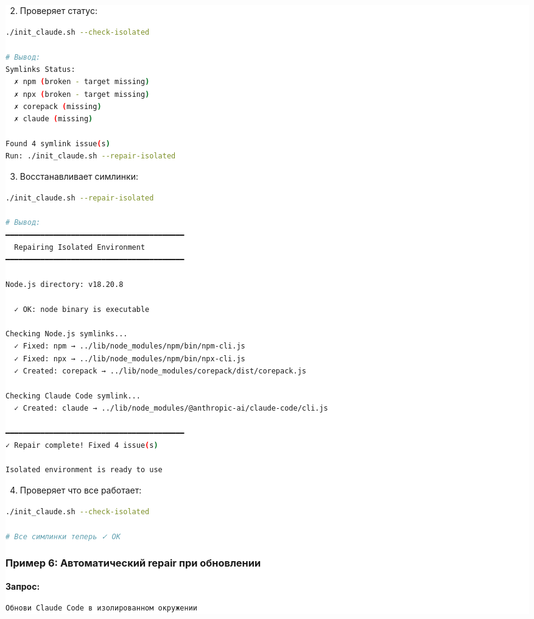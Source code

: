 2. Проверяет статус:
```bash
./init_claude.sh --check-isolated

# Вывод:
Symlinks Status:
  ✗ npm (broken - target missing)
  ✗ npx (broken - target missing)
  ✗ corepack (missing)
  ✗ claude (missing)

Found 4 symlink issue(s)
Run: ./init_claude.sh --repair-isolated
```

3. Восстанавливает симлинки:
```bash
./init_claude.sh --repair-isolated

# Вывод:
━━━━━━━━━━━━━━━━━━━━━━━━━━━━━━━━━━━━━━━━━
  Repairing Isolated Environment
━━━━━━━━━━━━━━━━━━━━━━━━━━━━━━━━━━━━━━━━━

Node.js directory: v18.20.8

  ✓ OK: node binary is executable

Checking Node.js symlinks...
  ✓ Fixed: npm → ../lib/node_modules/npm/bin/npm-cli.js
  ✓ Fixed: npx → ../lib/node_modules/npm/bin/npx-cli.js
  ✓ Created: corepack → ../lib/node_modules/corepack/dist/corepack.js

Checking Claude Code symlink...
  ✓ Created: claude → ../lib/node_modules/@anthropic-ai/claude-code/cli.js

━━━━━━━━━━━━━━━━━━━━━━━━━━━━━━━━━━━━━━━━━
✓ Repair complete! Fixed 4 issue(s)

Isolated environment is ready to use
```

4. Проверяет что все работает:
```bash
./init_claude.sh --check-isolated

# Все симлинки теперь ✓ OK
```

### Пример 6: Автоматический repair при обновлении

**Запрос:**
```
Обнови Claude Code в изолированном окружении
```
